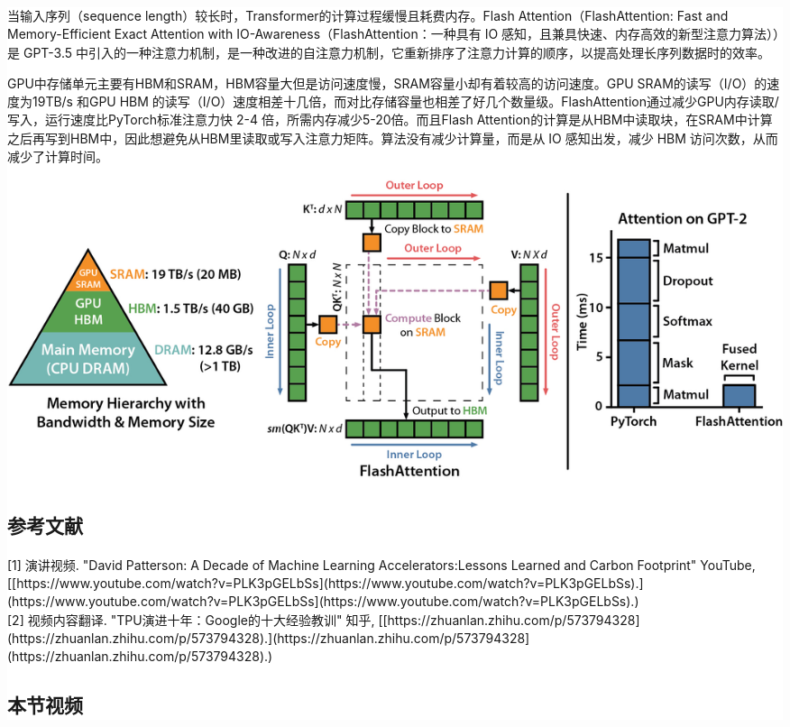 当输入序列（sequence length）较长时，Transformer的计算过程缓慢且耗费内存。Flash Attention（FlashAttention: Fast and Memory-Efficient Exact Attention with IO-Awareness（FlashAttention：一种具有 IO 感知，且兼具快速、内存高效的新型注意力算法））是 GPT-3.5 中引入的一种注意力机制，是一种改进的自注意力机制，它重新排序了注意力计算的顺序，以提高处理长序列数据时的效率。

GPU中存储单元主要有HBM和SRAM，HBM容量大但是访问速度慢，SRAM容量小却有着较高的访问速度。GPU SRAM的读写（I/O）的速度为19TB/s 和GPU HBM 的读写（I/O）速度相差十几倍，而对比存储容量也相差了好几个数量级。FlashAttention通过减少GPU内存读取/写入，运行速度比PyTorch标准注意力快 2-4 倍，所需内存减少5-20倍。而且Flash Attention的计算是从HBM中读取块，在SRAM中计算之后再写到HBM中，因此想避免从HBM里读取或写入注意力矩阵。算法没有减少计算量，而是从 IO 感知出发，减少 HBM 访问次数，从而减少了计算时间。

![Flash Attention](images/06AIChip16.png)

## 参考文献

<div id="ref1"></div>
[1] 演讲视频. "David Patterson: A Decade of Machine Learning Accelerators:Lessons Learned and Carbon Footprint" YouTube, [[https://www.youtube.com/watch?v=PLK3pGELbSs](https://www.youtube.com/watch?v=PLK3pGELbSs).](https://www.youtube.com/watch?v=PLK3pGELbSs](https://www.youtube.com/watch?v=PLK3pGELbSs).)

<div id="ref2"></div>
[2] 视频内容翻译. "TPU演进十年：Google的十大经验教训" 知乎, [[https://zhuanlan.zhihu.com/p/573794328](https://zhuanlan.zhihu.com/p/573794328).](https://zhuanlan.zhihu.com/p/573794328](https://zhuanlan.zhihu.com/p/573794328).)

## 本节视频

<html>
<iframe src="////player.bilibili.com/player.html?aid=237147839&bvid=BV1te411y7UC&cid=1367020095&p=1&as_wide=1&high_quality=1&danmaku=0&t=30&autoplay=0" width="100%" height="500" scrolling="no" border="0" frameborder="no" framespacing="0" allowfullscreen="true"> </iframe>
</html>